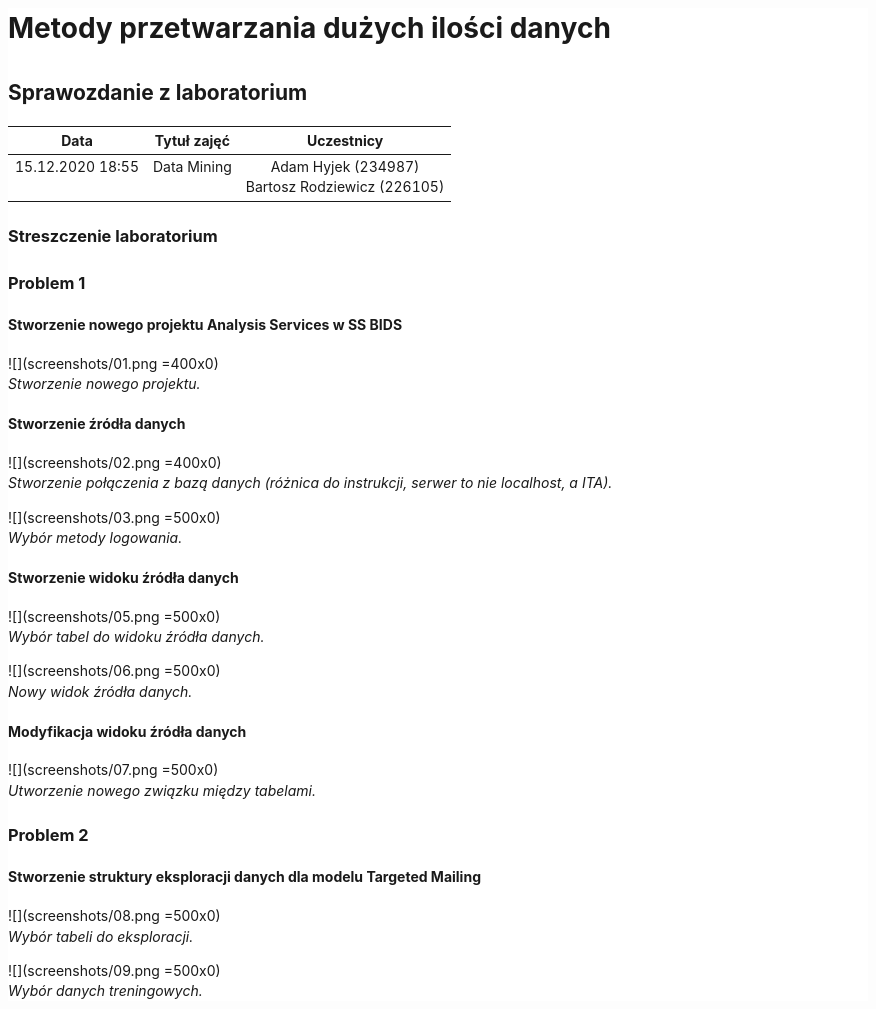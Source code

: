 # Metody przetwarzania dużych ilości danych

## Sprawozdanie z laboratorium

Data | Tytuł zajęć | Uczestnicy
:-: | :-: | :-:
15.12.2020 18:55 | Data Mining | Adam Hyjek (234987)<br>Bartosz Rodziewicz (226105)

### Streszczenie laboratorium

### Problem 1
#### Stworzenie nowego projektu Analysis Services w SS BIDS

![](screenshots/01.png =400x0)  
_Stworzenie nowego projektu._

#### Stworzenie źródła danych

![](screenshots/02.png =400x0)  
_Stworzenie połączenia z bazą danych (różnica do instrukcji, serwer to nie localhost, a ITA)._

![](screenshots/03.png =500x0)  
_Wybór metody logowania._

#### Stworzenie widoku źródła danych

![](screenshots/05.png =500x0)  
_Wybór tabel do widoku źródła danych._

![](screenshots/06.png =500x0)  
_Nowy widok źródła danych._

#### Modyfikacja widoku źródła danych

![](screenshots/07.png =500x0)  
_Utworzenie nowego związku między tabelami._

### Problem 2
#### Stworzenie struktury eksploracji danych dla modelu Targeted Mailing

![](screenshots/08.png =500x0)  
_Wybór tabeli do eksploracji._

![](screenshots/09.png =500x0)  
_Wybór danych treningowych._
